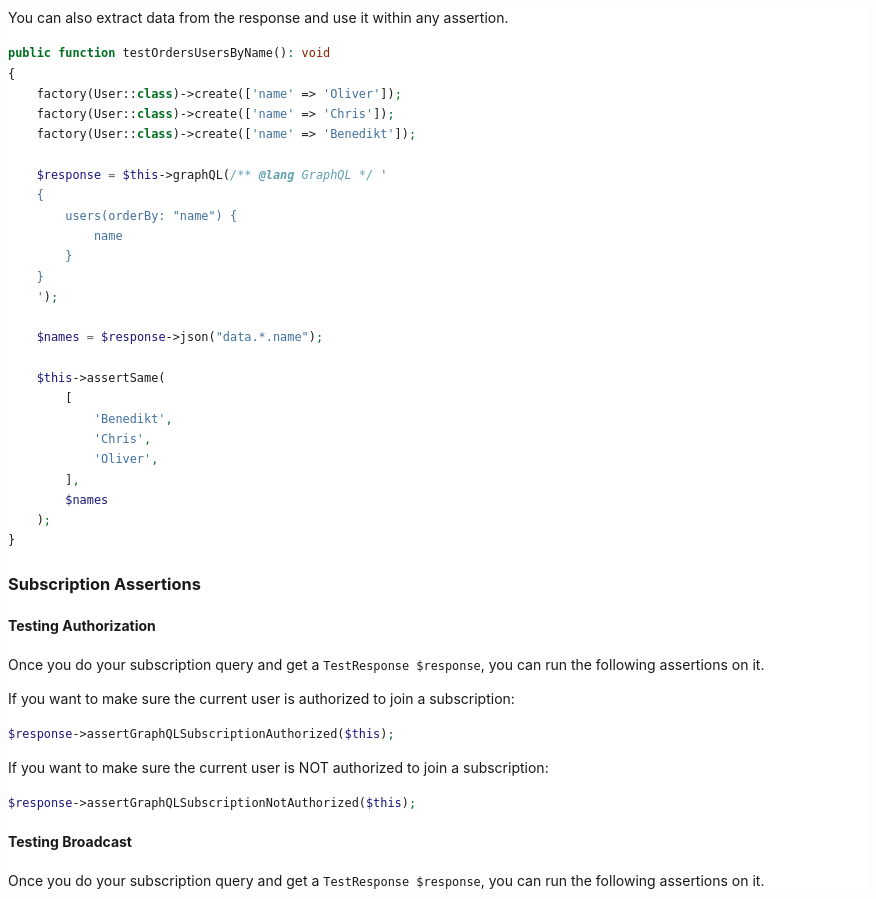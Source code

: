 ```php
```

You can also extract data from the response and use it within any assertion.

```php
public function testOrdersUsersByName(): void
{
    factory(User::class)->create(['name' => 'Oliver']);
    factory(User::class)->create(['name' => 'Chris']);
    factory(User::class)->create(['name' => 'Benedikt']);

    $response = $this->graphQL(/** @lang GraphQL */ '
    {
        users(orderBy: "name") {
            name
        }
    }
    ');

    $names = $response->json("data.*.name");

    $this->assertSame(
        [
            'Benedikt',
            'Chris',
            'Oliver',
        ],
        $names
    );
}
```

### Subscription Assertions

#### Testing Authorization

Once you do your subscription query and get a `TestResponse $response`, you can run the following assertions on it.

If you want to make sure the current user is authorized to join a subscription:

```php
$response->assertGraphQLSubscriptionAuthorized($this);
```

If you want to make sure the current user is NOT authorized to join a subscription:

```php
$response->assertGraphQLSubscriptionNotAuthorized($this);
```

#### Testing Broadcast

Once you do your subscription query and get a `TestResponse $response`, you can run the following assertions on it.
